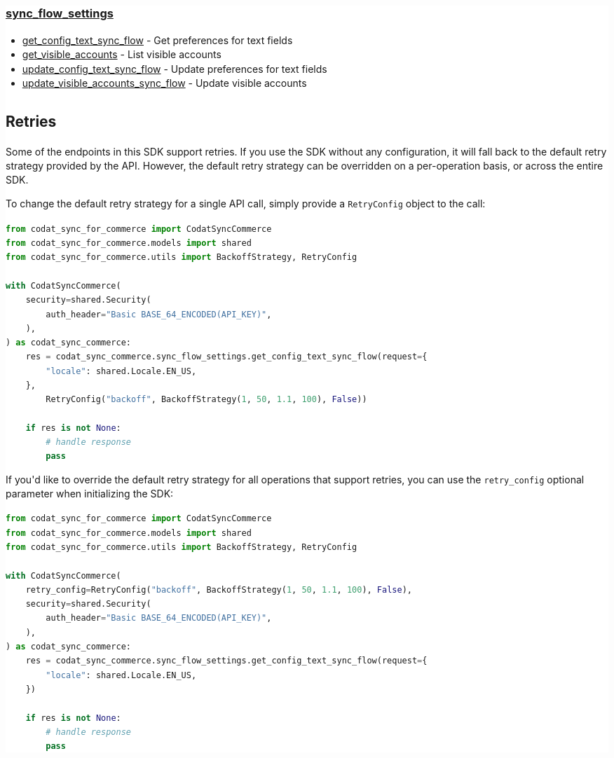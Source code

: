 ### [sync_flow_settings](https://github.com/codatio/client-sdk-python/blob/master/docs/sdks/syncflowsettings/README.md)

* [get_config_text_sync_flow](https://github.com/codatio/client-sdk-python/blob/master/docs/sdks/syncflowsettings/README.md#get_config_text_sync_flow) - Get preferences for text fields
* [get_visible_accounts](https://github.com/codatio/client-sdk-python/blob/master/docs/sdks/syncflowsettings/README.md#get_visible_accounts) - List visible accounts
* [update_config_text_sync_flow](https://github.com/codatio/client-sdk-python/blob/master/docs/sdks/syncflowsettings/README.md#update_config_text_sync_flow) - Update preferences for text fields
* [update_visible_accounts_sync_flow](https://github.com/codatio/client-sdk-python/blob/master/docs/sdks/syncflowsettings/README.md#update_visible_accounts_sync_flow) - Update visible accounts

</details>





## Retries

Some of the endpoints in this SDK support retries. If you use the SDK without any configuration, it will fall back to the default retry strategy provided by the API. However, the default retry strategy can be overridden on a per-operation basis, or across the entire SDK.

To change the default retry strategy for a single API call, simply provide a `RetryConfig` object to the call:
```python
from codat_sync_for_commerce import CodatSyncCommerce
from codat_sync_for_commerce.models import shared
from codat_sync_for_commerce.utils import BackoffStrategy, RetryConfig

with CodatSyncCommerce(
    security=shared.Security(
        auth_header="Basic BASE_64_ENCODED(API_KEY)",
    ),
) as codat_sync_commerce:
    res = codat_sync_commerce.sync_flow_settings.get_config_text_sync_flow(request={
        "locale": shared.Locale.EN_US,
    },
        RetryConfig("backoff", BackoffStrategy(1, 50, 1.1, 100), False))

    if res is not None:
        # handle response
        pass

```

If you'd like to override the default retry strategy for all operations that support retries, you can use the `retry_config` optional parameter when initializing the SDK:
```python
from codat_sync_for_commerce import CodatSyncCommerce
from codat_sync_for_commerce.models import shared
from codat_sync_for_commerce.utils import BackoffStrategy, RetryConfig

with CodatSyncCommerce(
    retry_config=RetryConfig("backoff", BackoffStrategy(1, 50, 1.1, 100), False),
    security=shared.Security(
        auth_header="Basic BASE_64_ENCODED(API_KEY)",
    ),
) as codat_sync_commerce:
    res = codat_sync_commerce.sync_flow_settings.get_config_text_sync_flow(request={
        "locale": shared.Locale.EN_US,
    })

    if res is not None:
        # handle response
        pass
```